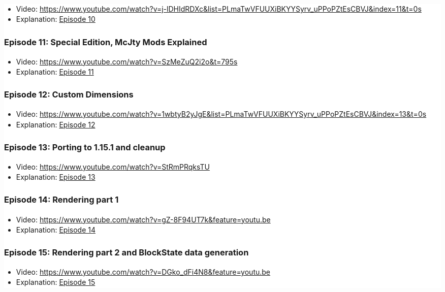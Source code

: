 * Video: https://www.youtube.com/watch?v=j-lDHIdRDXc&list=PLmaTwVFUUXiBKYYSyrv_uPPoPZtEsCBVJ&index=11&t=0s
* Explanation: [Episode 10](./ep10.md)

### Episode 11: Special Edition, McJty Mods Explained

* Video: https://www.youtube.com/watch?v=SzMeZuQ2i2o&t=795s
* Explanation: [Episode 11](./ep11.md)

### Episode 12: Custom Dimensions

* Video: https://www.youtube.com/watch?v=1wbtyB2yJgE&list=PLmaTwVFUUXiBKYYSyrv_uPPoPZtEsCBVJ&index=13&t=0s
* Explanation: [Episode 12](./ep12.md)

### Episode 13: Porting to 1.15.1 and cleanup

* Video: https://www.youtube.com/watch?v=StRmPRqksTU
* Explanation: [Episode 13](./ep13.md)

### Episode 14: Rendering part 1

* Video: https://www.youtube.com/watch?v=gZ-8F94UT7k&feature=youtu.be
* Explanation: [Episode 14](./ep14.md)

### Episode 15: Rendering part 2 and BlockState data generation

* Video: https://www.youtube.com/watch?v=DGko_dFi4N8&feature=youtu.be
* Explanation: [Episode 15](./ep15.md)
